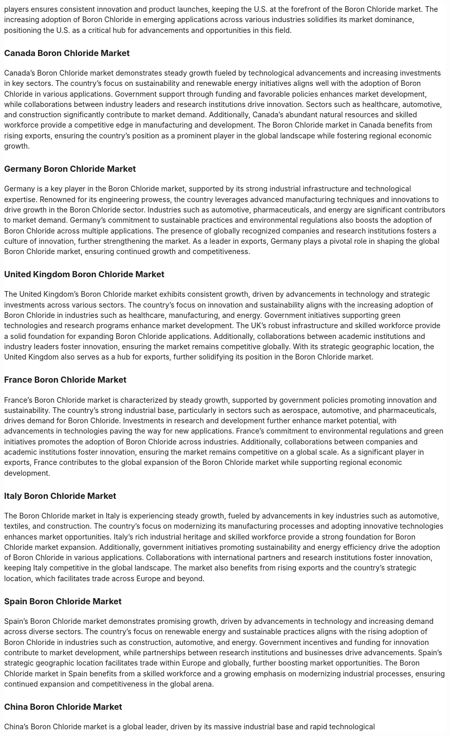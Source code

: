 players ensures consistent innovation and product launches, keeping the U.S. at the forefront of the Boron Chloride market. The increasing adoption of Boron Chloride in emerging applications across various industries solidifies its market dominance, positioning the U.S. as a critical hub for advancements and opportunities in this field.</p><h3>Canada Boron Chloride Market</h3><p>Canada&rsquo;s Boron Chloride market demonstrates steady growth fueled by technological advancements and increasing investments in key sectors. The country&rsquo;s focus on sustainability and renewable energy initiatives aligns well with the adoption of Boron Chloride in various applications. Government support through funding and favorable policies enhances market development, while collaborations between industry leaders and research institutions drive innovation. Sectors such as healthcare, automotive, and construction significantly contribute to market demand. Additionally, Canada&rsquo;s abundant natural resources and skilled workforce provide a competitive edge in manufacturing and development. The Boron Chloride market in Canada benefits from rising exports, ensuring the country&rsquo;s position as a prominent player in the global landscape while fostering regional economic growth.</p><h3>Germany Boron Chloride Market</h3><p>Germany is a key player in the Boron Chloride market, supported by its strong industrial infrastructure and technological expertise. Renowned for its engineering prowess, the country leverages advanced manufacturing techniques and innovations to drive growth in the Boron Chloride sector. Industries such as automotive, pharmaceuticals, and energy are significant contributors to market demand. Germany&rsquo;s commitment to sustainable practices and environmental regulations also boosts the adoption of Boron Chloride across multiple applications. The presence of globally recognized companies and research institutions fosters a culture of innovation, further strengthening the market. As a leader in exports, Germany plays a pivotal role in shaping the global Boron Chloride market, ensuring continued growth and competitiveness.</p><h3>United Kingdom Boron Chloride Market</h3><p>The United Kingdom&rsquo;s Boron Chloride market exhibits consistent growth, driven by advancements in technology and strategic investments across various sectors. The country&rsquo;s focus on innovation and sustainability aligns with the increasing adoption of Boron Chloride in industries such as healthcare, manufacturing, and energy. Government initiatives supporting green technologies and research programs enhance market development. The UK&rsquo;s robust infrastructure and skilled workforce provide a solid foundation for expanding Boron Chloride applications. Additionally, collaborations between academic institutions and industry leaders foster innovation, ensuring the market remains competitive globally. With its strategic geographic location, the United Kingdom also serves as a hub for exports, further solidifying its position in the Boron Chloride market.</p><h3>France Boron Chloride Market</h3><p>France&rsquo;s Boron Chloride market is characterized by steady growth, supported by government policies promoting innovation and sustainability. The country&rsquo;s strong industrial base, particularly in sectors such as aerospace, automotive, and pharmaceuticals, drives demand for Boron Chloride. Investments in research and development further enhance market potential, with advancements in technologies paving the way for new applications. France&rsquo;s commitment to environmental regulations and green initiatives promotes the adoption of Boron Chloride across industries. Additionally, collaborations between companies and academic institutions foster innovation, ensuring the market remains competitive on a global scale. As a significant player in exports, France contributes to the global expansion of the Boron Chloride market while supporting regional economic development.</p><h3>Italy Boron Chloride Market</h3><p>The Boron Chloride market in Italy is experiencing steady growth, fueled by advancements in key industries such as automotive, textiles, and construction. The country&rsquo;s focus on modernizing its manufacturing processes and adopting innovative technologies enhances market opportunities. Italy&rsquo;s rich industrial heritage and skilled workforce provide a strong foundation for Boron Chloride market expansion. Additionally, government initiatives promoting sustainability and energy efficiency drive the adoption of Boron Chloride in various applications. Collaborations with international partners and research institutions foster innovation, keeping Italy competitive in the global landscape. The market also benefits from rising exports and the country&rsquo;s strategic location, which facilitates trade across Europe and beyond.</p><h3>Spain Boron Chloride Market</h3><p>Spain&rsquo;s Boron Chloride market demonstrates promising growth, driven by advancements in technology and increasing demand across diverse sectors. The country&rsquo;s focus on renewable energy and sustainable practices aligns with the rising adoption of Boron Chloride in industries such as construction, automotive, and energy. Government incentives and funding for innovation contribute to market development, while partnerships between research institutions and businesses drive advancements. Spain&rsquo;s strategic geographic location facilitates trade within Europe and globally, further boosting market opportunities. The Boron Chloride market in Spain benefits from a skilled workforce and a growing emphasis on modernizing industrial processes, ensuring continued expansion and competitiveness in the global arena.</p><h3>China Boron Chloride Market</h3><p>China&rsquo;s Boron Chloride market is a global leader, driven by its massive industrial base and rapid technological
